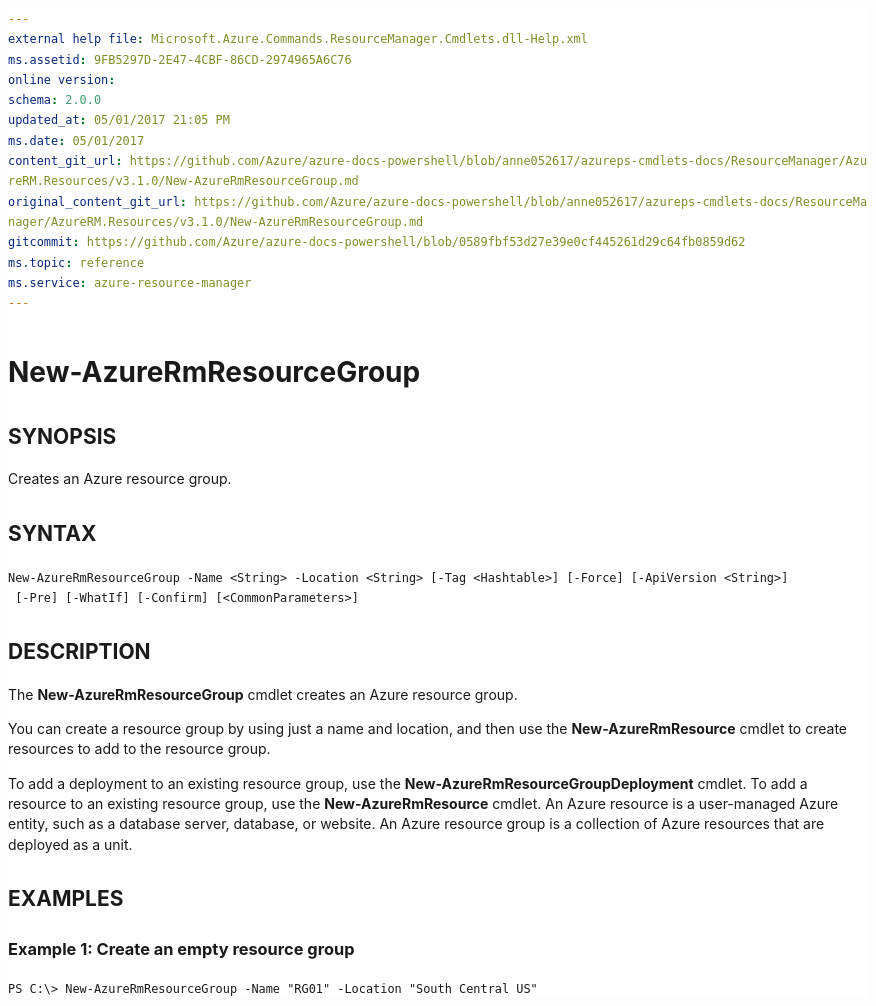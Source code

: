 ```yaml
---
external help file: Microsoft.Azure.Commands.ResourceManager.Cmdlets.dll-Help.xml
ms.assetid: 9FB5297D-2E47-4CBF-86CD-2974965A6C76
online version:
schema: 2.0.0
updated_at: 05/01/2017 21:05 PM
ms.date: 05/01/2017
content_git_url: https://github.com/Azure/azure-docs-powershell/blob/anne052617/azureps-cmdlets-docs/ResourceManager/AzureRM.Resources/v3.1.0/New-AzureRmResourceGroup.md
original_content_git_url: https://github.com/Azure/azure-docs-powershell/blob/anne052617/azureps-cmdlets-docs/ResourceManager/AzureRM.Resources/v3.1.0/New-AzureRmResourceGroup.md
gitcommit: https://github.com/Azure/azure-docs-powershell/blob/0589fbf53d27e39e0cf445261d29c64fb0859d62
ms.topic: reference
ms.service: azure-resource-manager
---
```


# New-AzureRmResourceGroup

## SYNOPSIS
Creates an Azure resource group.

## SYNTAX

```
New-AzureRmResourceGroup -Name <String> -Location <String> [-Tag <Hashtable>] [-Force] [-ApiVersion <String>]
 [-Pre] [-WhatIf] [-Confirm] [<CommonParameters>]
```

## DESCRIPTION
The **New-AzureRmResourceGroup** cmdlet creates an Azure resource group.

You can create a resource group by using just a name and location, and then use the **New-AzureRmResource** cmdlet to create resources to add to the resource group.

To add a deployment to an existing resource group, use the **New-AzureRmResourceGroupDeployment** cmdlet.
To add a resource to an existing resource group, use the **New-AzureRmResource** cmdlet.
An Azure resource is a user-managed Azure entity, such as a database server, database, or website.
An Azure resource group is a collection of Azure resources that are deployed as a unit.

## EXAMPLES

### Example 1: Create an empty resource group
```
PS C:\> New-AzureRmResourceGroup -Name "RG01" -Location "South Central US"
```

